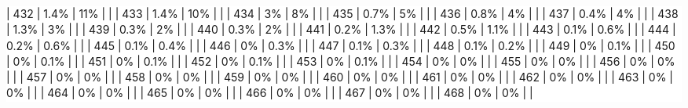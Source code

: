 | 432 | 1.4% | 11% |  |
| 433 | 1.4% | 10% |  |
| 434 | 3% | 8% |  |
| 435 | 0.7% | 5% |  |
| 436 | 0.8% | 4% |  |
| 437 | 0.4% | 4% |  |
| 438 | 1.3% | 3% |  |
| 439 | 0.3% | 2% |  |
| 440 | 0.3% | 2% |  |
| 441 | 0.2% | 1.3% |  |
| 442 | 0.5% | 1.1% |  |
| 443 | 0.1% | 0.6% |  |
| 444 | 0.2% | 0.6% |  |
| 445 | 0.1% | 0.4% |  |
| 446 | 0% | 0.3% |  |
| 447 | 0.1% | 0.3% |  |
| 448 | 0.1% | 0.2% |  |
| 449 | 0% | 0.1% |  |
| 450 | 0% | 0.1% |  |
| 451 | 0% | 0.1% |  |
| 452 | 0% | 0.1% |  |
| 453 | 0% | 0.1% |  |
| 454 | 0% | 0% |  |
| 455 | 0% | 0% |  |
| 456 | 0% | 0% |  |
| 457 | 0% | 0% |  |
| 458 | 0% | 0% |  |
| 459 | 0% | 0% |  |
| 460 | 0% | 0% |  |
| 461 | 0% | 0% |  |
| 462 | 0% | 0% |  |
| 463 | 0% | 0% |  |
| 464 | 0% | 0% |  |
| 465 | 0% | 0% |  |
| 466 | 0% | 0% |  |
| 467 | 0% | 0% |  |
| 468 | 0% | 0% |  |